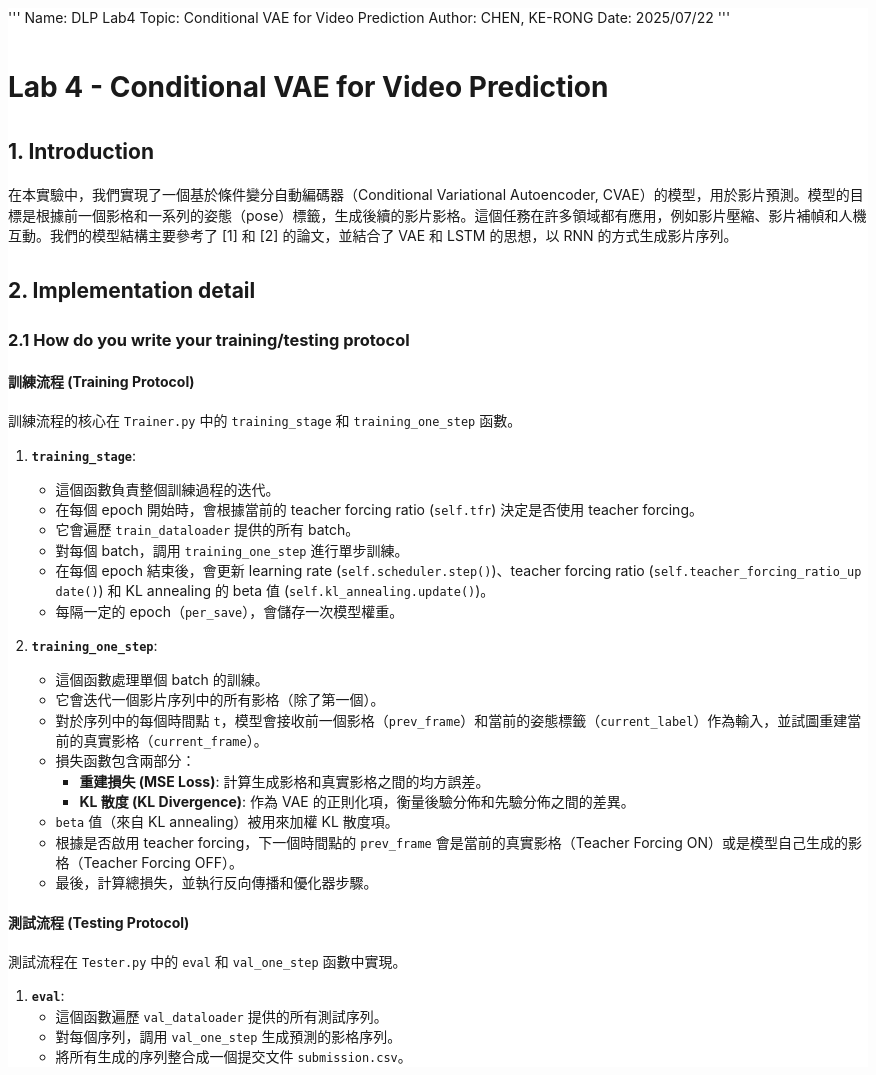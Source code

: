 '''
Name: DLP Lab4
Topic: Conditional VAE for Video Prediction
Author: CHEN, KE-RONG
Date: 2025/07/22
'''

# Lab 4 - Conditional VAE for Video Prediction

## 1. Introduction

在本實驗中，我們實現了一個基於條件變分自動編碼器（Conditional Variational Autoencoder, CVAE）的模型，用於影片預測。模型的目標是根據前一個影格和一系列的姿態（pose）標籤，生成後續的影片影格。這個任務在許多領域都有應用，例如影片壓縮、影片補幀和人機互動。我們的模型結構主要參考了 [1] 和 [2] 的論文，並結合了 VAE 和 LSTM 的思想，以 RNN 的方式生成影片序列。

## 2. Implementation detail

### 2.1 How do you write your training/testing protocol

#### 訓練流程 (Training Protocol)

訓練流程的核心在 `Trainer.py` 中的 `training_stage` 和 `training_one_step` 函數。

1.  **`training_stage`**:
    *   這個函數負責整個訓練過程的迭代。
    *   在每個 epoch 開始時，會根據當前的 teacher forcing ratio (`self.tfr`) 決定是否使用 teacher forcing。
    *   它會遍歷 `train_dataloader` 提供的所有 batch。
    *   對每個 batch，調用 `training_one_step` 進行單步訓練。
    *   在每個 epoch 結束後，會更新 learning rate (`self.scheduler.step()`)、teacher forcing ratio (`self.teacher_forcing_ratio_update()`) 和 KL annealing 的 beta 值 (`self.kl_annealing.update()`)。
    *   每隔一定的 epoch（`per_save`），會儲存一次模型權重。

2.  **`training_one_step`**:
    *   這個函數處理單個 batch 的訓練。
    *   它會迭代一個影片序列中的所有影格（除了第一個）。
    *   對於序列中的每個時間點 `t`，模型會接收前一個影格（`prev_frame`）和當前的姿態標籤（`current_label`）作為輸入，並試圖重建當前的真實影格（`current_frame`）。
    *   損失函數包含兩部分：
        *   **重建損失 (MSE Loss)**: 計算生成影格和真實影格之間的均方誤差。
        *   **KL 散度 (KL Divergence)**: 作為 VAE 的正則化項，衡量後驗分佈和先驗分佈之間的差異。
    *   `beta` 值（來自 KL annealing）被用來加權 KL 散度項。
    *   根據是否啟用 teacher forcing，下一個時間點的 `prev_frame` 會是當前的真實影格（Teacher Forcing ON）或是模型自己生成的影格（Teacher Forcing OFF）。
    *   最後，計算總損失，並執行反向傳播和優化器步驟。

#### 測試流程 (Testing Protocol)

測試流程在 `Tester.py` 中的 `eval` 和 `val_one_step` 函數中實現。

1.  **`eval`**:
    *   這個函數遍歷 `val_dataloader` 提供的所有測試序列。
    *   對每個序列，調用 `val_one_step` 生成預測的影格序列。
    *   將所有生成的序列整合成一個提交文件 `submission.csv`。
